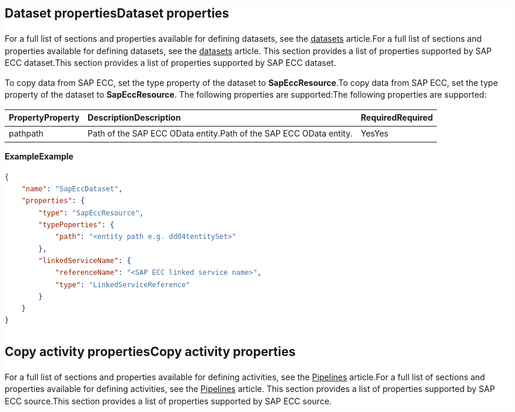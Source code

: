 ## <a name="dataset-properties"></a><span data-ttu-id="ef7b8-151">Dataset properties</span><span class="sxs-lookup"><span data-stu-id="ef7b8-151">Dataset properties</span></span>

<span data-ttu-id="ef7b8-152">For a full list of sections and properties available for defining datasets, see the [datasets](concepts-datasets-linked-services.md) article.</span><span class="sxs-lookup"><span data-stu-id="ef7b8-152">For a full list of sections and properties available for defining datasets, see the [datasets](concepts-datasets-linked-services.md) article.</span></span> <span data-ttu-id="ef7b8-153">This section provides a list of properties supported by SAP ECC dataset.</span><span class="sxs-lookup"><span data-stu-id="ef7b8-153">This section provides a list of properties supported by SAP ECC dataset.</span></span>

<span data-ttu-id="ef7b8-154">To copy data from SAP ECC, set the type property of the dataset to **SapEccResource**.</span><span class="sxs-lookup"><span data-stu-id="ef7b8-154">To copy data from SAP ECC, set the type property of the dataset to **SapEccResource**.</span></span> <span data-ttu-id="ef7b8-155">The following properties are supported:</span><span class="sxs-lookup"><span data-stu-id="ef7b8-155">The following properties are supported:</span></span>

| <span data-ttu-id="ef7b8-156">Property</span><span class="sxs-lookup"><span data-stu-id="ef7b8-156">Property</span></span> | <span data-ttu-id="ef7b8-157">Description</span><span class="sxs-lookup"><span data-stu-id="ef7b8-157">Description</span></span> | <span data-ttu-id="ef7b8-158">Required</span><span class="sxs-lookup"><span data-stu-id="ef7b8-158">Required</span></span> |
|:--- |:--- |:--- |
| <span data-ttu-id="ef7b8-159">path</span><span class="sxs-lookup"><span data-stu-id="ef7b8-159">path</span></span> | <span data-ttu-id="ef7b8-160">Path of the SAP ECC OData entity.</span><span class="sxs-lookup"><span data-stu-id="ef7b8-160">Path of the SAP ECC OData entity.</span></span> | <span data-ttu-id="ef7b8-161">Yes</span><span class="sxs-lookup"><span data-stu-id="ef7b8-161">Yes</span></span> |

<span data-ttu-id="ef7b8-162">**Example**</span><span class="sxs-lookup"><span data-stu-id="ef7b8-162">**Example**</span></span>

```json
{
    "name": "SapEccDataset",
    "properties": {
        "type": "SapEccResource",
        "typePoperties": {
            "path": "<entity path e.g. dd04tentitySet>"
        },
        "linkedServiceName": {
            "referenceName": "<SAP ECC linked service name>",
            "type": "LinkedServiceReference"
        }
    }
}
```

## <a name="copy-activity-properties"></a><span data-ttu-id="ef7b8-163">Copy activity properties</span><span class="sxs-lookup"><span data-stu-id="ef7b8-163">Copy activity properties</span></span>

<span data-ttu-id="ef7b8-164">For a full list of sections and properties available for defining activities, see the [Pipelines](concepts-pipelines-activities.md) article.</span><span class="sxs-lookup"><span data-stu-id="ef7b8-164">For a full list of sections and properties available for defining activities, see the [Pipelines](concepts-pipelines-activities.md) article.</span></span> <span data-ttu-id="ef7b8-165">This section provides a list of properties supported by SAP ECC source.</span><span class="sxs-lookup"><span data-stu-id="ef7b8-165">This section provides a list of properties supported by SAP ECC source.</span></span>

